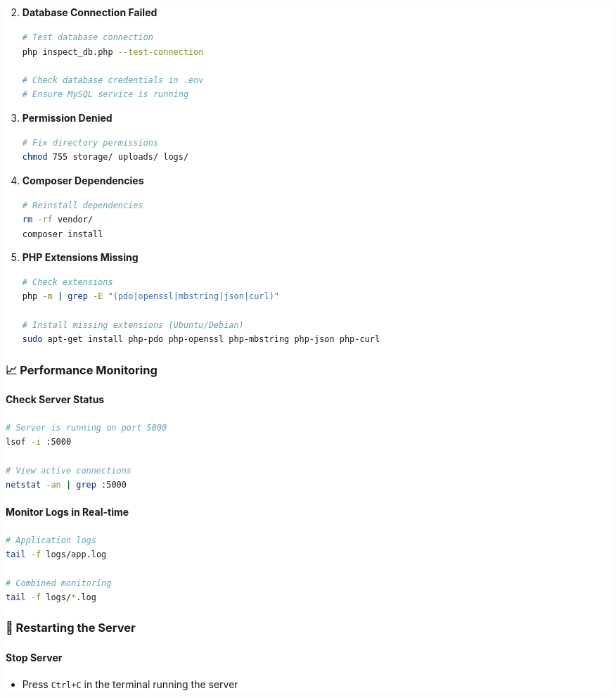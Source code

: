 2. **Database Connection Failed**
   ```bash
   # Test database connection
   php inspect_db.php --test-connection
   
   # Check database credentials in .env
   # Ensure MySQL service is running
   ```

3. **Permission Denied**
   ```bash
   # Fix directory permissions
   chmod 755 storage/ uploads/ logs/
   ```

4. **Composer Dependencies**
   ```bash
   # Reinstall dependencies
   rm -rf vendor/
   composer install
   ```

5. **PHP Extensions Missing**
   ```bash
   # Check extensions
   php -m | grep -E "(pdo|openssl|mbstring|json|curl)"
   
   # Install missing extensions (Ubuntu/Debian)
   sudo apt-get install php-pdo php-openssl php-mbstring php-json php-curl
   ```

### 📈 Performance Monitoring

#### Check Server Status
```bash
# Server is running on port 5000
lsof -i :5000

# View active connections
netstat -an | grep :5000
```

#### Monitor Logs in Real-time
```bash
# Application logs
tail -f logs/app.log

# Combined monitoring
tail -f logs/*.log
```

### 🔄 Restarting the Server

#### Stop Server
- Press `Ctrl+C` in the terminal running the server
